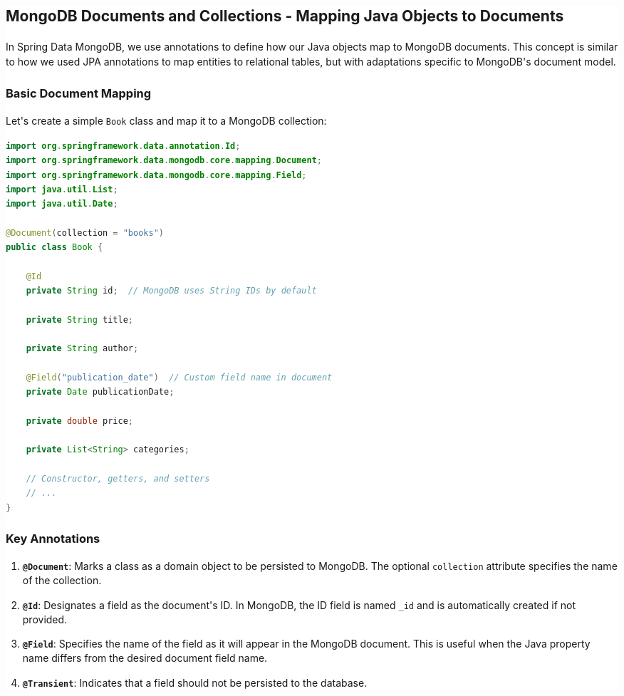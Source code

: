 ## MongoDB Documents and Collections - Mapping Java Objects to Documents

In Spring Data MongoDB, we use annotations to define how our Java objects map to MongoDB documents. This concept is similar to how we used JPA annotations to map entities to relational tables, but with adaptations specific to MongoDB's document model.

### Basic Document Mapping

Let's create a simple `Book` class and map it to a MongoDB collection:

```java
import org.springframework.data.annotation.Id;
import org.springframework.data.mongodb.core.mapping.Document;
import org.springframework.data.mongodb.core.mapping.Field;
import java.util.List;
import java.util.Date;

@Document(collection = "books")
public class Book {
    
    @Id
    private String id;  // MongoDB uses String IDs by default
    
    private String title;
    
    private String author;
    
    @Field("publication_date")  // Custom field name in document
    private Date publicationDate;
    
    private double price;
    
    private List<String> categories;
    
    // Constructor, getters, and setters
    // ...
}
```

### Key Annotations

1. **`@Document`**: Marks a class as a domain object to be persisted to MongoDB. The optional `collection` attribute specifies the name of the collection.

2. **`@Id`**: Designates a field as the document's ID. In MongoDB, the ID field is named `_id` and is automatically created if not provided.

3. **`@Field`**: Specifies the name of the field as it will appear in the MongoDB document. This is useful when the Java property name differs from the desired document field name.

4. **`@Transient`**: Indicates that a field should not be persisted to the database.
